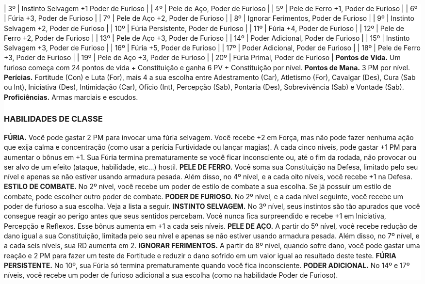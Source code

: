 | 3º     | Instinto Selvagem +1 Poder de Furioso  |
| 4º     | Pele de Aço, Poder de Furioso          |
| 5º     | Pele de Ferro +1, Poder de Furioso     |
| 6º     | Fúria +3, Poder de Furioso             |
| 7º     | Pele de Aço +2, Poder de Furioso       |
| 8º     | Ignorar Ferimentos, Poder de Furioso   |
| 9º     | Instinto Selvagem +2, Poder de Furioso |
| 10º    | Fúria Persistente, Poder de Furioso    |
| 11º    | Fúria +4, Poder de Furioso             |
| 12º    | Pele de Ferro +2, Poder de Furioso     |
| 13º    | Pele de Aço +3, Poder de Furioso       |
| 14º    | Poder Adicional, Poder de Furioso      |
| 15º    | Instinto Selvagem +3, Poder de Furioso |
| 16º    | Fúria +5, Poder de Furioso             |
| 17º    | Poder Adicional, Poder de Furioso      |
| 18º    | Pele de Ferro +3, Poder de Furioso     |
| 19º    | Pele de Aço +3, Poder de Furioso       |
| 20º    | Fúria Primal, Poder de Furioso         |
**Pontos de Vida.** Um furioso começa com 24 pontos de vida + Constituição e ganha 6 PV + Constituição por nível.
**Pontos de Mana.** 3 PM por nível.
**Perícias.** Fortitude (Con) e Luta (For), mais 4 a sua escolha entre Adestramento (Car), Atletismo (For), Cavalgar (Des), Cura (Sab ou Int), Iniciativa (Des), Intimidação (Car), Ofício (Int), Percepção (Sab), Pontaria (Des), Sobrevivência (Sab) e Vontade (Sab).
**Proficiências.** Armas marciais e escudos.
### HABILIDADES DE CLASSE
**FÚRIA.** Você pode gastar 2 PM para invocar uma fúria selvagem. Você recebe +2 em Força, mas não pode fazer nenhuma ação que exija calma e concentração (como usar a perícia Furtividade ou lançar magias). A cada cinco níveis, pode gastar +1 PM para aumentar o bônus em +1. Sua Fúria termina prematuramente se você ficar inconsciente ou, até o fim da rodada, não provocar ou ser alvo de um efeito (ataque, habilidade, etc...) hostil.
**PELE DE FERRO.** Você soma sua Constituição na Defesa, limitado pelo seu nível e apenas se não estiver usando armadura pesada. Além disso, no 4º nível, e a cada oito níveis, você recebe +1 na Defesa.
**ESTILO DE COMBATE.** No 2º nível, você recebe um poder de estilo de combate a sua escolha. Se já possuir um estilo de combate, pode escolher outro poder de combate.
**PODER DE FURIOSO.** No 2º nível, e a cada nível seguinte, você recebe um poder de furioso a sua escolha. Veja a lista a seguir.
**INSTINTO SELVAGEM.** No 3º nível, seus instintos são tão apurados que você consegue reagir ao perigo antes que seus sentidos percebam. Você nunca fica surpreendido e recebe +1 em Iniciativa, Percepção e Reflexos. Esse bônus aumenta em +1 a cada seis níveis.
**PELE DE AÇO.** A partir do 5º nível, você recebe redução de dano igual a sua Constituição, limitada pelo seu nível e apenas se não estiver usando armadura pesada. Além disso, no 7º nível, e a cada seis níveis, sua RD aumenta em 2.
**IGNORAR FERIMENTOS.** A partir do 8º nível, quando sofre dano, você pode gastar uma reação e 2 PM para fazer um teste de Fortitude e reduzir o dano sofrido em um valor igual ao resultado deste teste.
**FÚRIA PERSISTENTE.** No 10º, sua Fúria só termina prematuramente quando você fica inconsciente.
**PODER ADICIONAL.** No 14º e 17º níveis, você recebe um poder de furioso adicional a sua escolha (como na habilidade Poder de Furioso). 